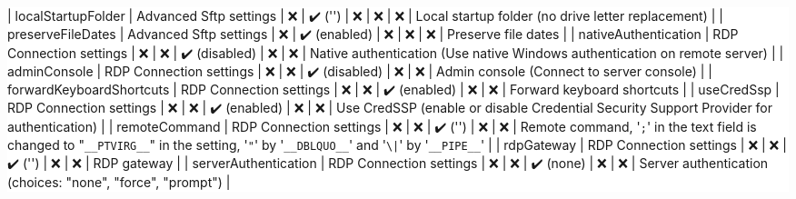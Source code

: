 | localStartupFolder                  | Advanced Sftp settings                       | :x:                                         | :heavy_check_mark: ('')       | :x:                                  | :x:                           | :x:                                        | Local startup folder (no drive letter replacement)                                                                                                                                                                                                                                                                                                                            |
| preserveFileDates                   | Advanced Sftp settings                       | :x:                                         | :heavy_check_mark: (enabled)  | :x:                                  | :x:                           | :x:                                        | Preserve file dates                                                                                                                                                                                                                                                                                                                                                           |
| nativeAuthentication                | RDP Connection settings                      | :x:                                         | :x:                           | :heavy_check_mark: (disabled)        | :x:                           | :x:                                        | Native authentication (Use native Windows authentication on remote server)                                                                                                                                                                                                                                                                                                    |
| adminConsole                        | RDP Connection settings                      | :x:                                         | :x:                           | :heavy_check_mark: (disabled)        | :x:                           | :x:                                        | Admin console (Connect to server console)                                                                                                                                                                                                                                                                                                                                     |
| forwardKeyboardShortcuts            | RDP Connection settings                      | :x:                                         | :x:                           | :heavy_check_mark: (enabled)         | :x:                           | :x:                                        | Forward keyboard shortcuts                                                                                                                                                                                                                                                                                                                                                    |
| useCredSsp                          | RDP Connection settings                      | :x:                                         | :x:                           | :heavy_check_mark: (enabled)         | :x:                           | :x:                                        | Use CredSSP (enable or disable Credential Security Support Provider for authentication)                                                                                                                                                                                                                                                                                       |
| remoteCommand                       | RDP Connection settings                      | :x:                                         | :x:                           | :heavy_check_mark: ('')              | :x:                           | :x:                                        | Remote command, '`;`' in the text field is changed to "`__PTVIRG__`" in the setting, '`"`' by '`__DBLQUO__`' and '`\|`' by '`__PIPE__`'                                                                                                                                                                                                                                       |
| rdpGateway                          | RDP Connection settings                      | :x:                                         | :x:                           | :heavy_check_mark: ('')              | :x:                           | :x:                                        | RDP gateway                                                                                                                                                                                                                                                                                                                                                                   |
| serverAuthentication                | RDP Connection settings                      | :x:                                         | :x:                           | :heavy_check_mark: (none)            | :x:                           | :x:                                        | Server authentication (choices: "none", "force", "prompt")                                                                                                                                                                                                                                                                                                                    |